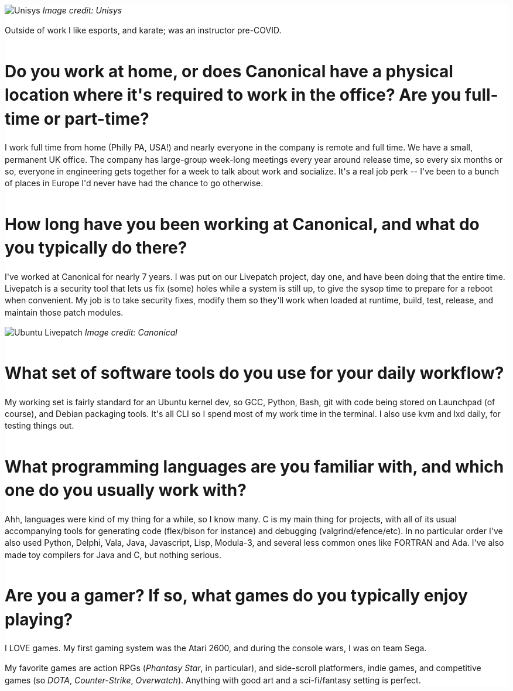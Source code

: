 ![Unisys](/images/interviews/ben_romer_canonical/unisys.jpg)
*Image credit: Unisys*

Outside of work I like esports, and karate; was an instructor pre-COVID.

# Do you work at home, or does Canonical have a physical location where it's required to work in the office? Are you full-time or part-time?
I work full time from home (Philly PA, USA!) and nearly everyone in the company is remote and full time. We have a small, permanent UK office. The company has large-group week-long meetings every year around release time, so every six months or so, everyone in engineering gets together for a week to talk about work and socialize. It's a real job perk -- I've been to a bunch of places in Europe I'd never have had the chance to go otherwise.

# How long have you been working at Canonical, and what do you typically do there?
I've worked at Canonical for nearly 7 years. I was put on our Livepatch project, day one, and have been doing that the entire time. Livepatch is a security tool that lets us fix (some) holes while a system is still up, to give the sysop time to prepare for a reboot when convenient. My job is to take security fixes, modify them so they'll work when loaded at runtime, build, test, release, and maintain those patch modules.

![Ubuntu Livepatch](/images/interviews/ben_romer_canonical/livepatch.jpg)
*Image credit: Canonical*

# What set of software tools do you use for your daily workflow?
My working set is fairly standard for an Ubuntu kernel dev, so GCC, Python, Bash, git with code being stored on Launchpad (of course), and Debian packaging tools. It's all CLI so I spend most of my work time in the terminal. I also use kvm and lxd daily, for testing things out.

# What programming languages are you familiar with, and which one do you usually work with?
Ahh, languages were kind of my thing for a while, so I know many. C is my main thing for projects, with all of its usual accompanying tools for generating code (flex/bison for instance) and debugging (valgrind/efence/etc). In no particular order I've also used Python, Delphi, Vala, Java, Javascript, Lisp, Modula-3, and several less common ones like FORTRAN and Ada. I've also made toy compilers for Java and C, but nothing serious.

# Are you a gamer? If so, what games do you typically enjoy playing?
I LOVE games. My first gaming system was the Atari 2600, and during the console wars, I was on team Sega.

My favorite games are action RPGs (*Phantasy Star*, in particular), and side-scroll platformers, indie games, and competitive games (so *DOTA*, *Counter-Strike*, *Overwatch*). Anything with good art and a sci-fi/fantasy setting is perfect.
